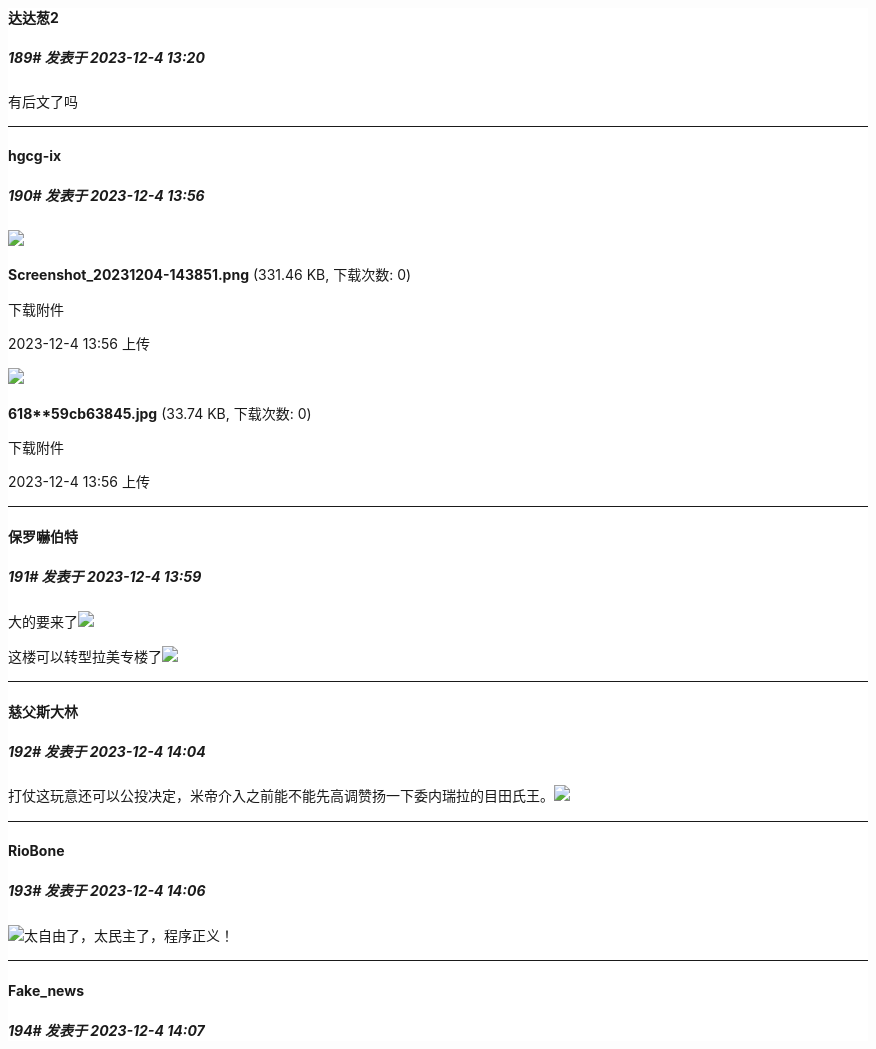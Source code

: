 ####  达达葱2  
##### 189#       发表于 2023-12-4 13:20

有后文了吗


*****

####  hgcg-ix  
##### 190#       发表于 2023-12-4 13:56

<img src="https://img.saraba1st.com/forum/202312/04/135622lazlit711v0ucq66.png" referrerpolicy="no-referrer">

<strong>Screenshot_20231204-143851.png</strong> (331.46 KB, 下载次数: 0)

下载附件

2023-12-4 13:56 上传

<img src="https://img.saraba1st.com/forum/202312/04/135646s1xdj4d4m13ghcip.jpg" referrerpolicy="no-referrer">

<strong>618**59cb63845.jpg</strong> (33.74 KB, 下载次数: 0)

下载附件

2023-12-4 13:56 上传

*****

####  保罗嚇伯特  
##### 191#       发表于 2023-12-4 13:59

大的要来了<img src="https://static.saraba1st.com/image/smiley/face2017/037.png" referrerpolicy="no-referrer">

这楼可以转型拉美专楼了<img src="https://static.saraba1st.com/image/smiley/face2017/067.png" referrerpolicy="no-referrer">


*****

####  慈父斯大林  
##### 192#       发表于 2023-12-4 14:04

打仗这玩意还可以公投决定，米帝介入之前能不能先高调赞扬一下委内瑞拉的目田氏王。<img src="https://static.saraba1st.com/image/smiley/face2017/067.png" referrerpolicy="no-referrer">

*****

####  RioBone  
##### 193#       发表于 2023-12-4 14:06

<img src="https://static.saraba1st.com/image/smiley/face2017/067.png" referrerpolicy="no-referrer">太自由了，太民主了，程序正义！

*****

####  Fake_news  
##### 194#       发表于 2023-12-4 14:07
